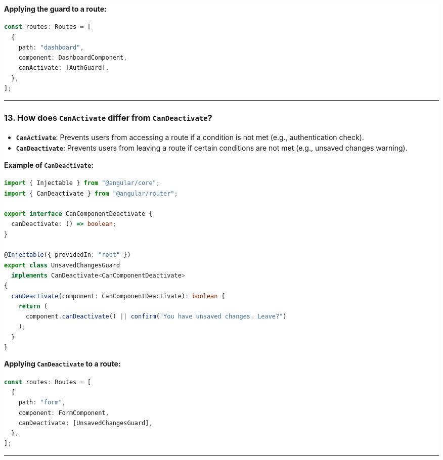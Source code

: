 **Applying the guard to a route:**

```typescript
const routes: Routes = [
  {
    path: "dashboard",
    component: DashboardComponent,
    canActivate: [AuthGuard],
  },
];
```

---

### 13. How does `CanActivate` differ from `CanDeactivate`?

- **`CanActivate`**: Prevents users from accessing a route if a condition is not met (e.g., authentication check).
- **`CanDeactivate`**: Prevents users from leaving a route if certain conditions are not met (e.g., unsaved changes warning).

**Example of `CanDeactivate`:**

```typescript
import { Injectable } from "@angular/core";
import { CanDeactivate } from "@angular/router";

export interface CanComponentDeactivate {
  canDeactivate: () => boolean;
}

@Injectable({ providedIn: "root" })
export class UnsavedChangesGuard
  implements CanDeactivate<CanComponentDeactivate>
{
  canDeactivate(component: CanComponentDeactivate): boolean {
    return (
      component.canDeactivate() || confirm("You have unsaved changes. Leave?")
    );
  }
}
```

**Applying `CanDeactivate` to a route:**

```typescript
const routes: Routes = [
  {
    path: "form",
    component: FormComponent,
    canDeactivate: [UnsavedChangesGuard],
  },
];
```

---